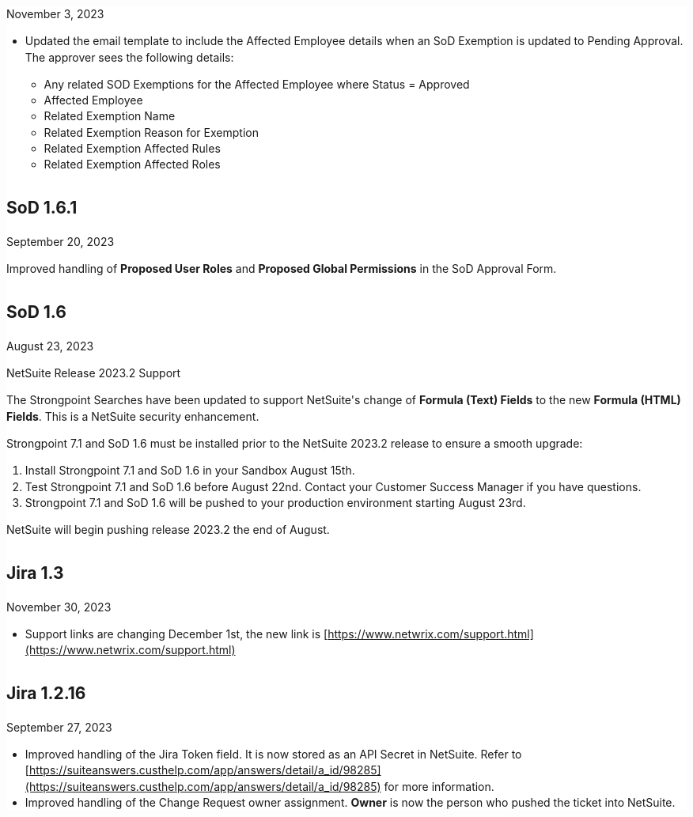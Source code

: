 November 3, 2023

- Updated the email template to include the Affected Employee details when an SoD Exemption is
  updated to Pending Approval. The approver sees the following details:

    - Any related SOD Exemptions for the Affected Employee where Status = Approved
    - Affected Employee
    - Related Exemption Name
    - Related Exemption Reason for Exemption
    - Related Exemption Affected Rules
    - Related Exemption Affected Roles

## SoD 1.6.1

September 20, 2023

Improved handling of **Proposed User Roles** and **Proposed Global Permissions** in the SoD Approval
Form.

## SoD 1.6

August 23, 2023

NetSuite Release 2023.2 Support

The Strongpoint Searches have been updated to support NetSuite's change of **Formula (Text) Fields**
to the new **Formula (HTML) Fields**. This is a NetSuite security enhancement.

Strongpoint 7.1 and SoD 1.6 must be installed prior to the NetSuite 2023.2 release to ensure a
smooth upgrade:

1. Install Strongpoint 7.1 and SoD 1.6 in your Sandbox August 15th.
2. Test Strongpoint 7.1 and SoD 1.6 before August 22nd. Contact your Customer Success Manager if you
   have questions.
3. Strongpoint 7.1 and SoD 1.6 will be pushed to your production environment starting August 23rd.

NetSuite will begin pushing release 2023.2 the end of August.

## Jira 1.3

November 30, 2023

- Support links are changing December 1st, the new link is
  [https://www.netwrix.com/support.html](https://www.netwrix.com/support.html)

## Jira 1.2.16

September 27, 2023

- Improved handling of the Jira Token field. It is now stored as an API Secret in NetSuite. Refer to
  [https://suiteanswers.custhelp.com/app/answers/detail/a_id/98285](https://suiteanswers.custhelp.com/app/answers/detail/a_id/98285)
  for more information.
- Improved handling of the Change Request owner assignment. **Owner** is now the person who pushed
  the ticket into NetSuite.
